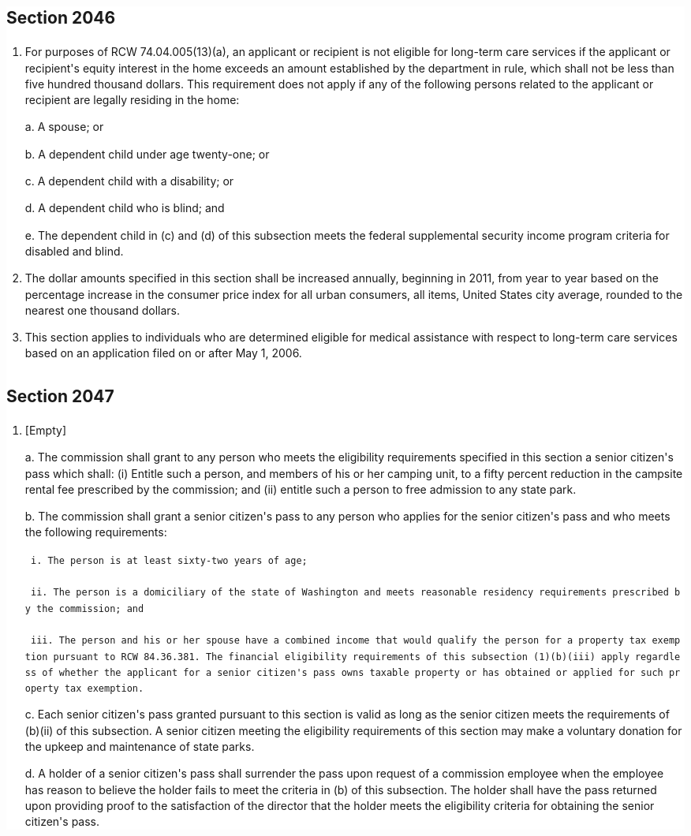 ## Section 2046
1. For purposes of RCW 74.04.005(13)(a), an applicant or recipient is not eligible for long-term care services if the applicant or recipient's equity interest in the home exceeds an amount established by the department in rule, which shall not be less than five hundred thousand dollars. This requirement does not apply if any of the following persons related to the applicant or recipient are legally residing in the home:

    a. A spouse; or

    b. A dependent child under age twenty-one; or

    c. A dependent child with a disability; or

    d. A dependent child who is blind; and

    e. The dependent child in (c) and (d) of this subsection meets the federal supplemental security income program criteria for disabled and blind.

2. The dollar amounts specified in this section shall be increased annually, beginning in 2011, from year to year based on the percentage increase in the consumer price index for all urban consumers, all items, United States city average, rounded to the nearest one thousand dollars.

3. This section applies to individuals who are determined eligible for medical assistance with respect to long-term care services based on an application filed on or after May 1, 2006.

## Section 2047
1. [Empty]

    a. The commission shall grant to any person who meets the eligibility requirements specified in this section a senior citizen's pass which shall: (i) Entitle such a person, and members of his or her camping unit, to a fifty percent reduction in the campsite rental fee prescribed by the commission; and (ii) entitle such a person to free admission to any state park.

    b. The commission shall grant a senior citizen's pass to any person who applies for the senior citizen's pass and who meets the following requirements:

        i. The person is at least sixty-two years of age;

        ii. The person is a domiciliary of the state of Washington and meets reasonable residency requirements prescribed by the commission; and

        iii. The person and his or her spouse have a combined income that would qualify the person for a property tax exemption pursuant to RCW 84.36.381. The financial eligibility requirements of this subsection (1)(b)(iii) apply regardless of whether the applicant for a senior citizen's pass owns taxable property or has obtained or applied for such property tax exemption.

    c. Each senior citizen's pass granted pursuant to this section is valid as long as the senior citizen meets the requirements of (b)(ii) of this subsection. A senior citizen meeting the eligibility requirements of this section may make a voluntary donation for the upkeep and maintenance of state parks.

    d. A holder of a senior citizen's pass shall surrender the pass upon request of a commission employee when the employee has reason to believe the holder fails to meet the criteria in (b) of this subsection. The holder shall have the pass returned upon providing proof to the satisfaction of the director that the holder meets the eligibility criteria for obtaining the senior citizen's pass.
